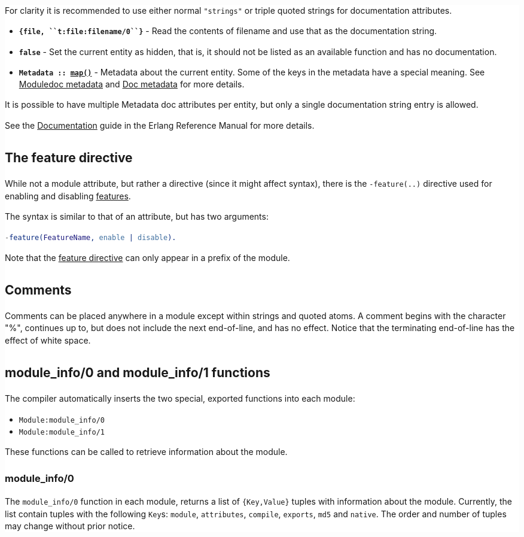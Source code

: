   For clarity it is recommended to use either normal `"strings"` or triple
  quoted strings for documentation attributes.

- **`{file, ``t:file:filename/0``}`** - Read the contents of filename and use
  that as the documentation string.

- **`false`** - Set the current entity as hidden, that is, it should not be
  listed as an available function and has no documentation.

- **`Metadata :: `[`map()`](`t:erlang:map/0`)** - Metadata about the current
  entity. Some of the keys in the metadata have a special meaning. See
  [Moduledoc metadata](`e:system:documentation.md#moduledoc-metadata`) and
  [Doc metadata](`e:system:documentation.md#doc-metadata`) for more details.

It is possible to have multiple Metadata doc attributes per entity, but only a
single documentation string entry is allowed.

See the [Documentation](documentation.md) guide in the Erlang Reference Manual
for more details.

## The feature directive

While not a module attribute, but rather a directive (since it might affect
syntax), there is the `-feature(..)` directive used for enabling and disabling
[features](`e:system:features.md#features`).

The syntax is similar to that of an attribute, but has two arguments:

```erlang
-feature(FeatureName, enable | disable).
```

Note that the [feature directive](macros.md#feature-directive) can only appear
in a prefix of the module.

## Comments

Comments can be placed anywhere in a module except within strings and quoted
atoms. A comment begins with the character "%", continues up to, but does not
include the next end-of-line, and has no effect. Notice that the terminating
end-of-line has the effect of white space.

## module_info/0 and module_info/1 functions

The compiler automatically inserts the two special, exported functions into each
module:

- `Module:module_info/0`
- `Module:module_info/1`

These functions can be called to retrieve information about the module.

### module_info/0

The `module_info/0` function in each module, returns a list of `{Key,Value}`
tuples with information about the module. Currently, the list contain tuples
with the following `Key`s: `module`, `attributes`, `compile`, `exports`, `md5`
and `native`. The order and number of tuples may change without prior notice.
